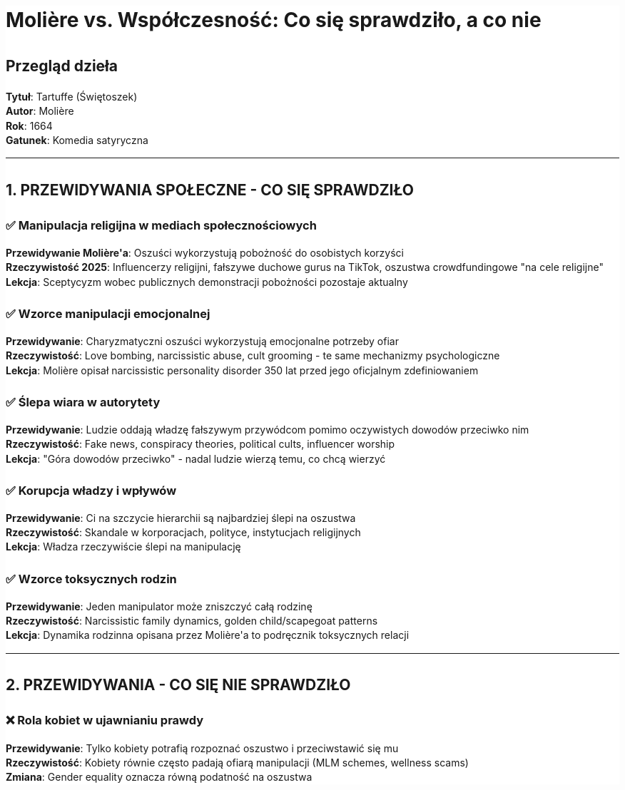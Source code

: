 # Molière vs. Współczesność: Co się sprawdziło, a co nie

## Przegląd dzieła
**Tytuł**: Tartuffe (Świętoszek)  
**Autor**: Molière  
**Rok**: 1664  
**Gatunek**: Komedia satyryczna  

---

## 1. PRZEWIDYWANIA SPOŁECZNE - CO SIĘ SPRAWDZIŁO

### ✅ Manipulacja religijna w mediach społecznościowych
**Przewidywanie Molière'a**: Oszuści wykorzystują pobożność do osobistych korzyści  
**Rzeczywistość 2025**: Influencerzy religijni, fałszywe duchowe gurus na TikTok, oszustwa crowdfundingowe "na cele religijne"  
**Lekcja**: Sceptycyzm wobec publicznych demonstracji pobożności pozostaje aktualny

### ✅ Wzorce manipulacji emocjonalnej
**Przewidywanie**: Charyzmatyczni oszuści wykorzystują emocjonalne potrzeby ofiar  
**Rzeczywistość**: Love bombing, narcissistic abuse, cult grooming - te same mechanizmy psychologiczne  
**Lekcja**: Molière opisał narcissistic personality disorder 350 lat przed jego oficjalnym zdefiniowaniem

### ✅ Ślepa wiara w autorytety
**Przewidywanie**: Ludzie oddają władzę fałszywym przywódcom pomimo oczywistych dowodów przeciwko nim  
**Rzeczywistość**: Fake news, conspiracy theories, political cults, influencer worship  
**Lekcja**: "Góra dowodów przeciwko" - nadal ludzie wierzą temu, co chcą wierzyć

### ✅ Korupcja władzy i wpływów
**Przewidywanie**: Ci na szczycie hierarchii są najbardziej ślepi na oszustwa  
**Rzeczywistość**: Skandale w korporacjach, polityce, instytucjach religijnych  
**Lekcja**: Władza rzeczywiście ślepi na manipulację

### ✅ Wzorce toksycznych rodzin
**Przewidywanie**: Jeden manipulator może zniszczyć całą rodzinę  
**Rzeczywistość**: Narcissistic family dynamics, golden child/scapegoat patterns  
**Lekcja**: Dynamika rodzinna opisana przez Molière'a to podręcznik toksycznych relacji

---

## 2. PRZEWIDYWANIA - CO SIĘ NIE SPRAWDZIŁO

### ❌ Rola kobiet w ujawnianiu prawdy
**Przewidywanie**: Tylko kobiety potrafią rozpoznać oszustwo i przeciwstawić się mu  
**Rzeczywistość**: Kobiety równie często padają ofiarą manipulacji (MLM schemes, wellness scams)  
**Zmiana**: Gender equality oznacza równą podatność na oszustwa
